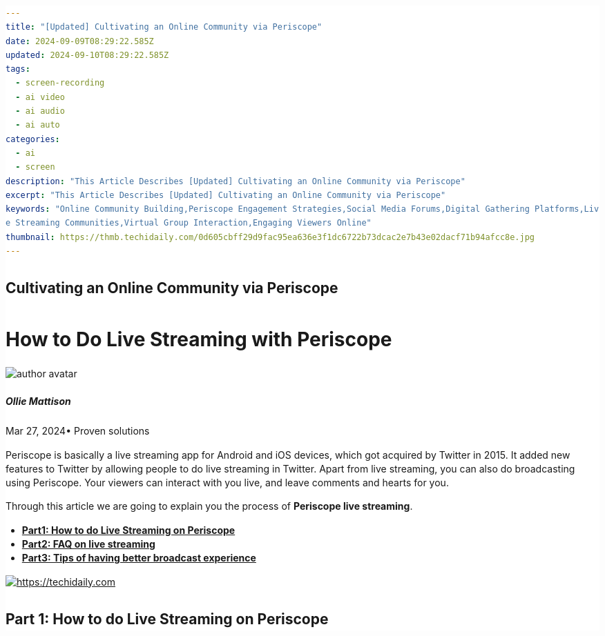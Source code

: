 ```yaml
---
title: "[Updated] Cultivating an Online Community via Periscope"
date: 2024-09-09T08:29:22.585Z
updated: 2024-09-10T08:29:22.585Z
tags: 
  - screen-recording
  - ai video
  - ai audio
  - ai auto
categories: 
  - ai
  - screen
description: "This Article Describes [Updated] Cultivating an Online Community via Periscope"
excerpt: "This Article Describes [Updated] Cultivating an Online Community via Periscope"
keywords: "Online Community Building,Periscope Engagement Strategies,Social Media Forums,Digital Gathering Platforms,Live Streaming Communities,Virtual Group Interaction,Engaging Viewers Online"
thumbnail: https://thmb.techidaily.com/0d605cbff29d9fac95ea636e3f1dc6722b73dcac2e7b43e02dacf71b94afcc8e.jpg
---
```


## Cultivating an Online Community via Periscope

# How to Do Live Streaming with Periscope

![author avatar](https://images.wondershare.com/filmora/article-images/ollie-mattison.jpg)

##### Ollie Mattison

 Mar 27, 2024• Proven solutions

 Periscope is basically a live streaming app for Android and iOS devices, which got acquired by Twitter in 2015\. It added new features to Twitter by allowing people to do live streaming in Twitter. Apart from live streaming, you can also do broadcasting using Periscope. Your viewers can interact with you live, and leave comments and hearts for you.

 Through this article we are going to explain you the process of **Periscope live streaming**.

* [**Part1: How to do Live Streaming on Periscope**](#part1)
* [**Part2: FAQ on live streaming**](#part2)
* [**Part3: Tips of having better broadcast experience**](#part3)


<a href="https://ephamedtechinc.pxf.io/c/5597632/2136618/26400" target="_top" id="2136618">
  <img src="//a.impactradius-go.com/display-ad/26400-2136618" border="0" alt="https://techidaily.com" width="728" height="90"/>
</a>
<img height="0" width="0" src="https://ephamedtechinc.pxf.io/i/5597632/2136618/26400" style="position:absolute;visibility:hidden;" border="0" />

## Part 1: How to do Live Streaming on Periscope

